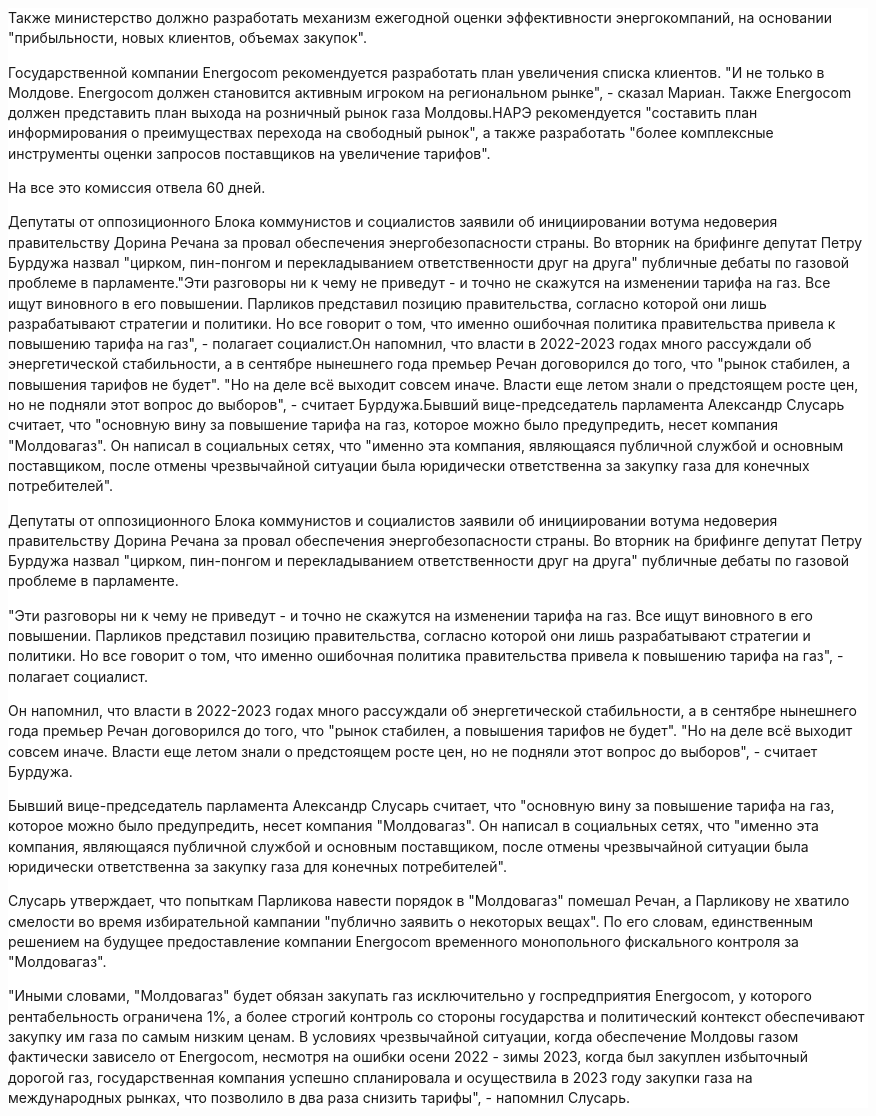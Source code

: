 Также министерство должно разработать механизм ежегодной оценки эффективности энергокомпаний, на основании "прибыльности, новых клиентов, объемах закупок".

Государственной компании Energocom рекомендуется разработать план увеличения списка клиентов. "И не только в Молдове. Energocom должен становится активным игроком на региональном рынке", - сказал Мариан. Также Energocom должен представить план выхода на розничный рынок газа Молдовы.НАРЭ рекомендуется "составить план информирования о преимуществах перехода на свободный рынок", а также разработать "более комплексные инструменты оценки запросов поставщиков на увеличение тарифов".

На все это комиссия отвела 60 дней.

Депутаты от оппозиционного Блока коммунистов и социалистов заявили об инициировании вотума недоверия правительству Дорина Речана за провал обеспечения энергобезопасности страны. Во вторник на брифинге депутат Петру Бурдужа назвал "цирком, пин-понгом и перекладыванием ответственности друг на друга" публичные дебаты по газовой проблеме в парламенте."Эти разговоры ни к чему не приведут - и точно не скажутся на изменении тарифа на газ. Все ищут виновного в его повышении. Парликов представил позицию правительства, согласно которой они лишь разрабатывают стратегии и политики. Но все говорит о том, что именно ошибочная политика правительства привела к повышению тарифа на газ", - полагает социалист.Он напомнил, что власти в 2022-2023 годах много рассуждали об энергетической стабильности, а в сентябре нынешнего года премьер Речан договорился до того, что "рынок стабилен, а повышения тарифов не будет". "Но на деле всё выходит совсем иначе. Власти еще летом знали о предстоящем росте цен, но не подняли этот вопрос до выборов", - считает Бурдужа.Бывший вице-председатель парламента Александр Слусарь считает, что "основную вину за повышение тарифа на газ, которое можно было предупредить, несет компания "Молдовагаз". Он написал в социальных сетях, что "именно эта компания, являющаяся публичной службой и основным поставщиком, после отмены чрезвычайной ситуации была юридически ответственна за закупку газа для конечных потребителей".

Депутаты от оппозиционного Блока коммунистов и социалистов заявили об инициировании вотума недоверия правительству Дорина Речана за провал обеспечения энергобезопасности страны. Во вторник на брифинге депутат Петру Бурдужа назвал "цирком, пин-понгом и перекладыванием ответственности друг на друга" публичные дебаты по газовой проблеме в парламенте.

"Эти разговоры ни к чему не приведут - и точно не скажутся на изменении тарифа на газ. Все ищут виновного в его повышении. Парликов представил позицию правительства, согласно которой они лишь разрабатывают стратегии и политики. Но все говорит о том, что именно ошибочная политика правительства привела к повышению тарифа на газ", - полагает социалист.

Он напомнил, что власти в 2022-2023 годах много рассуждали об энергетической стабильности, а в сентябре нынешнего года премьер Речан договорился до того, что "рынок стабилен, а повышения тарифов не будет". "Но на деле всё выходит совсем иначе. Власти еще летом знали о предстоящем росте цен, но не подняли этот вопрос до выборов", - считает Бурдужа.

Бывший вице-председатель парламента Александр Слусарь считает, что "основную вину за повышение тарифа на газ, которое можно было предупредить, несет компания "Молдовагаз". Он написал в социальных сетях, что "именно эта компания, являющаяся публичной службой и основным поставщиком, после отмены чрезвычайной ситуации была юридически ответственна за закупку газа для конечных потребителей".

Слусарь утверждает, что попыткам Парликова навести порядок в "Молдовагаз" помешал Речан, а Парликову не хватило смелости во время избирательной кампании "публично заявить о некоторых вещах". По его словам, единственным решением на будущее предоставление компании Energocom временного монопольного фискального контроля за "Молдовагаз".

"Иными словами, "Молдовагаз" будет обязан закупать газ исключительно у госпредприятия Energocom, у которого рентабельность ограничена 1%, а более строгий контроль со стороны государства и политический контекст обеспечивают закупку им газа по самым низким ценам. В условиях чрезвычайной ситуации, когда обеспечение Молдовы газом фактически зависело от Energocom, несмотря на ошибки осени 2022 - зимы 2023, когда был закуплен избыточный дорогой газ, государственная компания успешно спланировала и осуществила в 2023 году закупки газа на международных рынках, что позволило в два раза снизить тарифы", - напомнил Слусарь.
